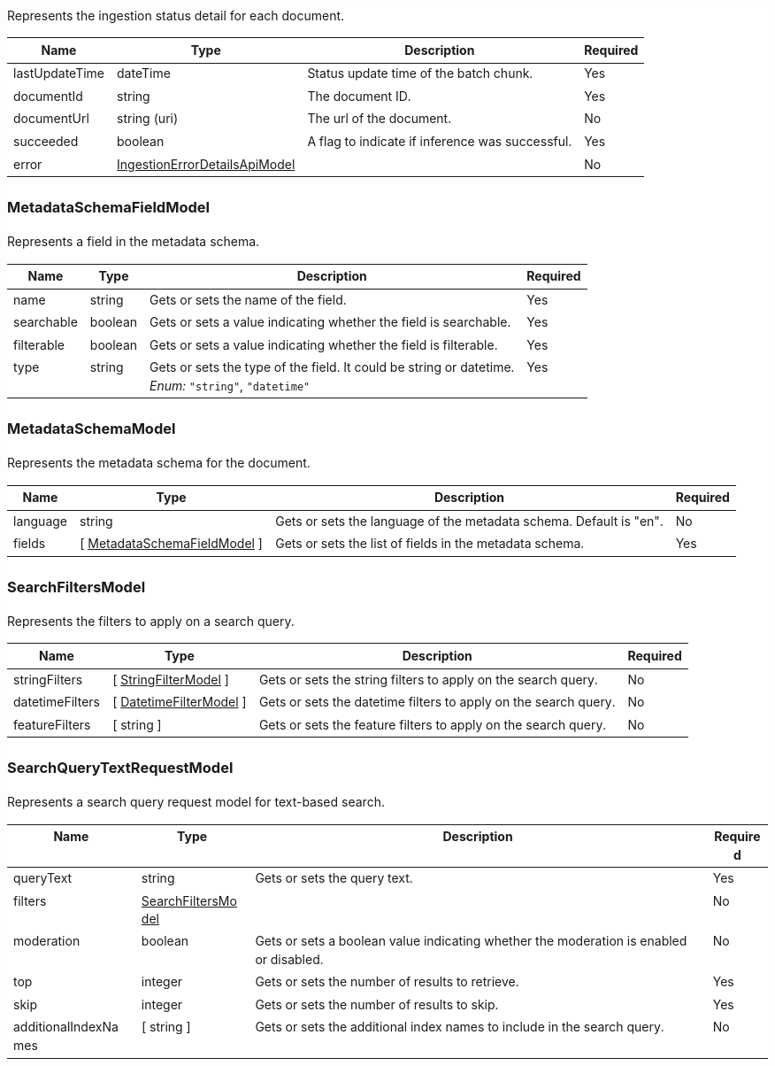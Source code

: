 Represents the ingestion status detail for each document.

| Name | Type | Description | Required |
| ---- | ---- | ----------- | -------- |
| lastUpdateTime | dateTime | Status update time of the batch chunk. | Yes |
| documentId | string | The document ID. | Yes |
| documentUrl | string (uri) | The url of the document. | No |
| succeeded | boolean | A flag to indicate if inference was successful. | Yes |
| error | [IngestionErrorDetailsApiModel](#ingestionerrordetailsapimodel) |  | No |

### MetadataSchemaFieldModel

Represents a field in the metadata schema.

| Name | Type | Description | Required |
| ---- | ---- | ----------- | -------- |
| name | string | Gets or sets the name of the field. | Yes |
| searchable | boolean | Gets or sets a value indicating whether the field is searchable. | Yes |
| filterable | boolean | Gets or sets a value indicating whether the field is filterable. | Yes |
| type | string | Gets or sets the type of the field. It could be string or datetime.<br>*Enum:* `"string"`, `"datetime"` | Yes |

### MetadataSchemaModel

Represents the metadata schema for the document.

| Name | Type | Description | Required |
| ---- | ---- | ----------- | -------- |
| language | string | Gets or sets the language of the metadata schema. Default is "en". | No |
| fields | [ [MetadataSchemaFieldModel](#metadataschemafieldmodel) ] | Gets or sets the list of fields in the metadata schema. | Yes |

### SearchFiltersModel

Represents the filters to apply on a search query.

| Name | Type | Description | Required |
| ---- | ---- | ----------- | -------- |
| stringFilters | [ [StringFilterModel](#stringfiltermodel) ] | Gets or sets the string filters to apply on the search query. | No |
| datetimeFilters | [ [DatetimeFilterModel](#datetimefiltermodel) ] | Gets or sets the datetime filters to apply on the search query. | No |
| featureFilters | [ string ] | Gets or sets the feature filters to apply on the search query. | No |

### SearchQueryTextRequestModel

Represents a search query request model for text-based search.

| Name | Type | Description | Required |
| ---- | ---- | ----------- | -------- |
| queryText | string | Gets or sets the query text. | Yes |
| filters | [SearchFiltersModel](#searchfiltersmodel) |  | No |
| moderation | boolean | Gets or sets a boolean value indicating whether the moderation is enabled or disabled. | No |
| top | integer | Gets or sets the number of results to retrieve. | Yes |
| skip | integer | Gets or sets the number of results to skip. | Yes |
| additionalIndexNames | [ string ] | Gets or sets the additional index names to include in the search query. | No |